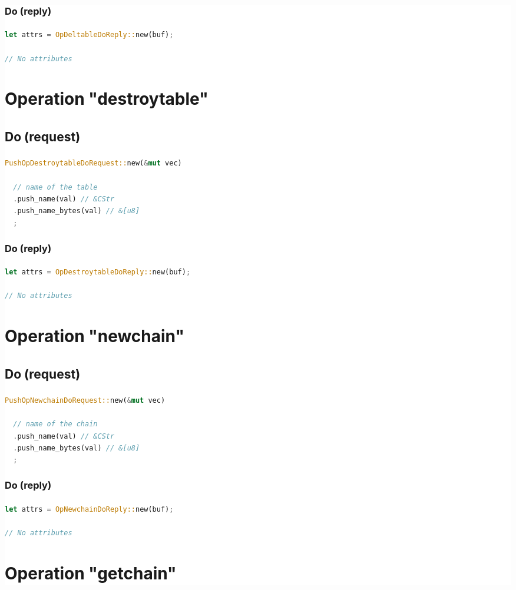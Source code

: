 ### Do (reply)

```rust
let attrs = OpDeltableDoReply::new(buf);

// No attributes
```

# Operation "destroytable"

## Do (request)

```rust
PushOpDestroytableDoRequest::new(&mut vec)

  // name of the table
  .push_name(val) // &CStr
  .push_name_bytes(val) // &[u8]
  ;
```

### Do (reply)

```rust
let attrs = OpDestroytableDoReply::new(buf);

// No attributes
```

# Operation "newchain"

## Do (request)

```rust
PushOpNewchainDoRequest::new(&mut vec)

  // name of the chain
  .push_name(val) // &CStr
  .push_name_bytes(val) // &[u8]
  ;
```

### Do (reply)

```rust
let attrs = OpNewchainDoReply::new(buf);

// No attributes
```

# Operation "getchain"
